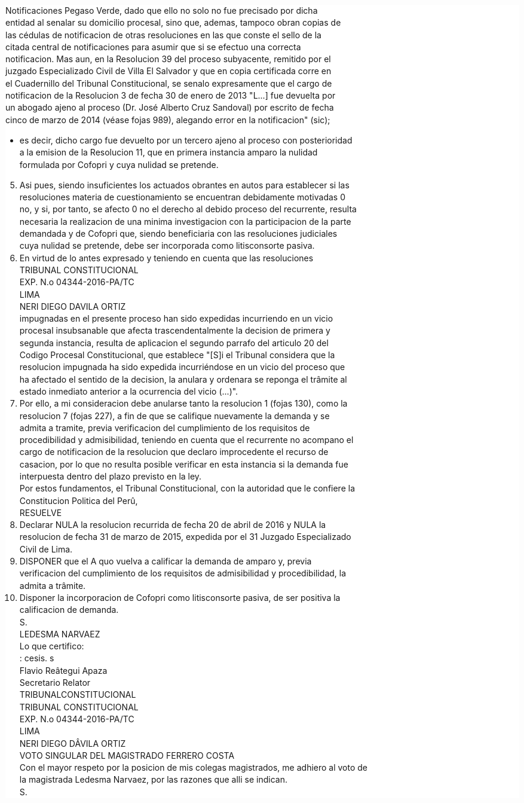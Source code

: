 Notificaciones Pegaso Verde, dado que ello no solo no fue precisado por dicha  
entidad al senalar su domicilio procesal, sino que, ademas, tampoco obran copias de  
las cédulas de notificacion de otras resoluciones en las que conste el sello de la  
citada central de notificaciones para asumir que si se efectuo una correcta  
notificacion. Mas aun, en la Resolucion 39 del proceso subyacente, remitido por el  
juzgado Especializado Civil de Villa El Salvador y que en copia certificada corre en  
el Cuadernillo del Tribunal Constitucional, se senalo expresamente que el cargo de  
notificacion de la Resolucion 3 de fecha 30 de enero de 2013 "L...] fue devuelta por  
un abogado ajeno al proceso (Dr. José Alberto Cruz Sandoval) por escrito de fecha  
cinco de marzo de 2014 (véase fojas 989), alegando error en la notificacion" (sic);  
- es decir, dicho cargo fue devuelto por un tercero ajeno al proceso con posterioridad  
a la emision de la Resolucion 11, que en primera instancia amparo la nulidad  
formulada por Cofopri y cuya nulidad se pretende.  
5. Asi pues, siendo insuficientes los actuados obrantes en autos para establecer si las  
resoluciones materia de cuestionamiento se encuentran debidamente motivadas 0  
no, y si, por tanto, se afecto 0 no el derecho al debido proceso del recurrente, resulta  
necesaria la realizacion de una minima investigacion con la participacion de la parte  
demandada y de Cofopri que, siendo beneficiaria con las resoluciones judiciales  
cuya nulidad se pretende, debe ser incorporada como litisconsorte pasiva.  
6. En virtud de lo antes expresado y teniendo en cuenta que las resoluciones  
TRIBUNAL CONSTITUCIONAL  
EXP. N.o 04344-2016-PA/TC  
LIMA  
NERI DIEGO DAVILA ORTIZ  
impugnadas en el presente proceso han sido expedidas incurriendo en un vicio  
procesal insubsanable que afecta trascendentalmente la decision de primera y  
segunda instancia, resulta de aplicacion el segundo parrafo del articulo 20 del  
Codigo Procesal Constitucional, que establece "[S]i el Tribunal considera que la  
resolucion impugnada ha sido expedida incurriéndose en un vicio del proceso que  
ha afectado el sentido de la decision, la anulara y ordenara se reponga el trâmite al  
estado inmediato anterior a la ocurrencia del vicio (...)".  
7. Por ello, a mi consideracion debe anularse tanto la resolucion 1 (fojas 130), como la  
resolucion 7 (fojas 227), a fin de que se califique nuevamente la demanda y se  
admita a tramite, previa verificacion del cumplimiento de los requisitos de  
procedibilidad y admisibilidad, teniendo en cuenta que el recurrente no acompano el  
cargo de notificacion de la resolucion que declaro improcedente el recurso de  
casacion, por lo que no resulta posible verificar en esta instancia si la demanda fue  
interpuesta dentro del plazo previsto en la ley.  
Por estos fundamentos, el Tribunal Constitucional, con la autoridad que le confiere la  
Constitucion Politica del Perû,  
RESUELVE  
1. Declarar NULA la resolucion recurrida de fecha 20 de abril de 2016 y NULA la  
resolucion de fecha 31 de marzo de 2015, expedida por el 31 Juzgado Especializado  
Civil de Lima.  
2. DISPONER que el A quo vuelva a calificar la demanda de amparo y, previa  
verificacion del cumplimiento de los requisitos de admisibilidad y procedibilidad, la  
admita a trâmite.  
3. Disponer la incorporacion de Cofopri como litisconsorte pasiva, de ser positiva la  
calificacion de demanda.  
S.  
LEDESMA NARVAEZ  
Lo que certifico:  
: cesis. s  
Flavio Reâtegui Apaza  
Secretario Relator  
TRIBUNALCONSTITUCIONAL  
TRIBUNAL CONSTITUCIONAL  
EXP. N.o 04344-2016-PA/TC  
LIMA  
NERI DIEGO DÂVILA ORTIZ  
VOTO SINGULAR DEL MAGISTRADO FERRERO COSTA  
Con el mayor respeto por la posicion de mis colegas magistrados, me adhiero al voto de  
la magistrada Ledesma Narvaez, por las razones que alli se indican.  
S.  